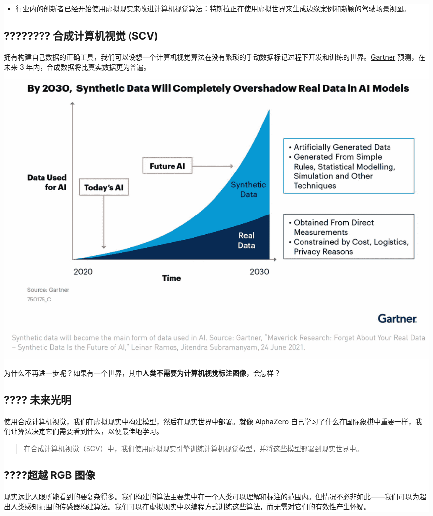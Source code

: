 +   行业内的创新者已经开始使用虚拟现实来改进计算机视觉算法：特斯拉[正在使用虚拟世界](https://www.youtube.com/watch?v=6hkiTejoyms)来生成边缘案例和新颖的驾驶场景视图。

## ????️‍????️ 合成计算机视觉 (SCV)

拥有构建自己数据的正确工具，我们可以设想一个计算机视觉算法在没有繁琐的手动数据标记过程下开发和训练的世界。[Gartner](https://blogs.gartner.com/andrew_white/2021/07/24/by-2024-60-of-the-data-used-for-the-development-of-ai-and-analytics-projects-will-be-synthetically-generated/) 预测，在未来 3 年内，合成数据将比真实数据更为普遍。

![`cdn-images-1.medium.com/max/1200/1*MkwOeoFy4iOGgnL4Hg-RLA.png`](img/6129f79a62e64989a54c925c03652de6.png)

为什么不再进一步呢？如果有一个世界，其中**人类不需要为计算机视觉标注图像**，会怎样？

## ???? 未来光明

使用合成计算机视觉，我们在虚拟现实中构建模型，然后在现实世界中部署。就像 AlphaZero 自己学习了什么在国际象棋中重要一样，我们让算法决定它们需要看到什么，以便最佳地学习。

> 在合成计算机视觉（SCV）中，我们使用虚拟现实引擎训练计算机视觉模型，并将这些模型部署到现实世界中。

## ????超越 RGB 图像

现实远比[人眼所能看到的](https://youtu.be/RZdfE_7cde0?t=188)要复杂得多。我们构建的算法主要集中在一个人类可以理解和标注的范围内。但情况不必非如此——我们可以为超出人类感知范围的传感器构建算法。我们可以在虚拟现实中以编程方式训练这些算法，而无需对它们的有效性产生怀疑。
